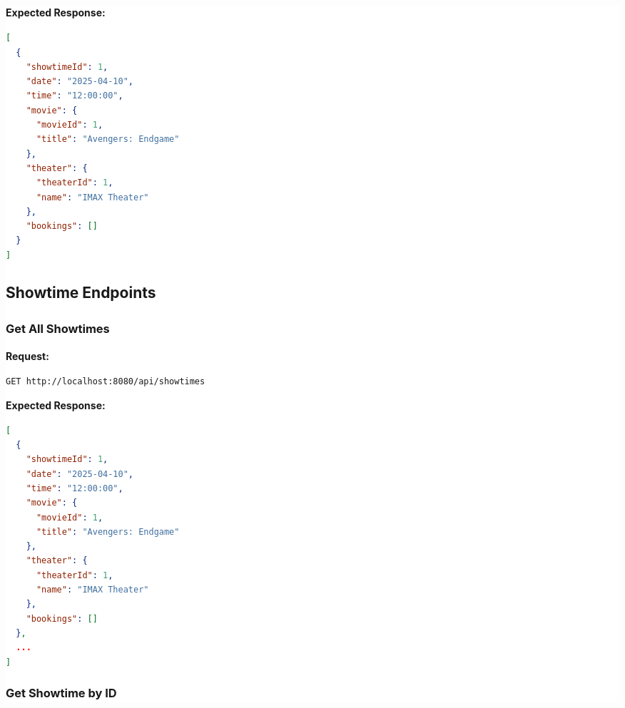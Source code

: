 **Expected Response:**
```json
[
  {
    "showtimeId": 1,
    "date": "2025-04-10",
    "time": "12:00:00",
    "movie": {
      "movieId": 1,
      "title": "Avengers: Endgame"
    },
    "theater": {
      "theaterId": 1,
      "name": "IMAX Theater"
    },
    "bookings": []
  }
]
```

## Showtime Endpoints

### Get All Showtimes

**Request:**
```
GET http://localhost:8080/api/showtimes
```

**Expected Response:**
```json
[
  {
    "showtimeId": 1,
    "date": "2025-04-10",
    "time": "12:00:00",
    "movie": {
      "movieId": 1,
      "title": "Avengers: Endgame"
    },
    "theater": {
      "theaterId": 1,
      "name": "IMAX Theater"
    },
    "bookings": []
  },
  ...
]
```

### Get Showtime by ID
